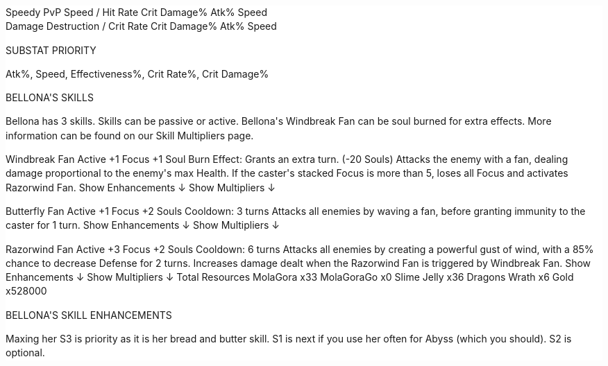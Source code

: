 Speedy PvP
 Speed /  Hit Rate
 Crit Damage%      Atk%      Speed    
Damage
 Destruction /  Crit Rate
 Crit Damage%      Atk%      Speed    

SUBSTAT PRIORITY

Atk%, Speed, Effectiveness%, Crit Rate%, Crit Damage%

BELLONA'S SKILLS

Bellona has 3 skills. Skills can be passive or active. Bellona's Windbreak Fan can be soul burned for extra effects. More information can be found on our Skill Multipliers page.


Windbreak Fan
Active
+1 Focus
+1 Soul
Burn Effect: Grants an extra turn. (-20 Souls)
Attacks the enemy with a fan, dealing damage proportional to the enemy's max Health. If the caster's stacked Focus is more than 5, loses all Focus and activates Razorwind Fan.
Show Enhancements ↓
Show Multipliers ↓

Butterfly Fan
Active
+1 Focus
+2 Souls
Cooldown: 3 turns
Attacks all enemies by waving a fan, before granting immunity to the caster for 1 turn.
Show Enhancements ↓
Show Multipliers ↓

Razorwind Fan
Active
+3 Focus
+2 Souls
Cooldown: 6 turns
Attacks all enemies by creating a powerful gust of wind, with a 85% chance to decrease Defense for 2 turns. Increases damage dealt when the Razorwind Fan is triggered by Windbreak Fan.
Show Enhancements ↓
Show Multipliers ↓
Total Resources
 MolaGora x33
 MolaGoraGo x0
 Slime Jelly x36
 Dragons Wrath x6
 Gold x528000

BELLONA'S SKILL ENHANCEMENTS

Maxing her S3 is priority as it is her bread and butter skill. S1 is next if you use her often for Abyss (which you should). S2 is optional.
